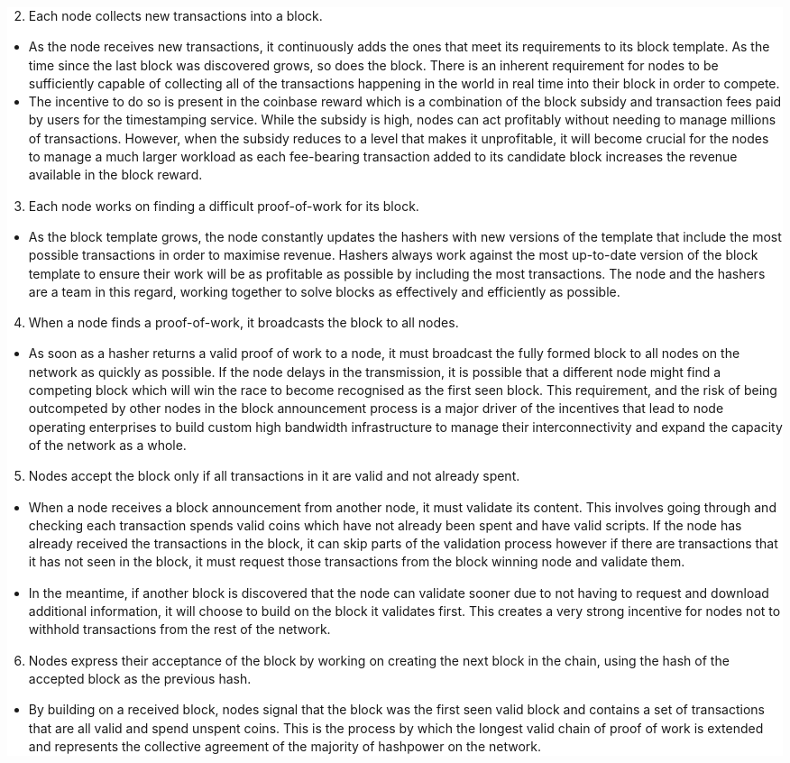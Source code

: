 

2. Each node collects new transactions into a block.

- As the node receives new transactions, it continuously adds the ones that meet its requirements to its block template. As the time since the last block was discovered grows, so does the block. There is an inherent requirement for nodes to be sufficiently capable of collecting all of the transactions happening in the world in real time into their block in order to compete.
- The incentive to do so is present in the coinbase reward which is a combination of the block subsidy and transaction fees paid by users for the timestamping service. While the subsidy is high, nodes can act profitably without needing to manage millions of transactions. However, when the subsidy reduces to a level that makes it unprofitable, it will become crucial for the nodes to manage a much larger workload as each fee-bearing transaction added to its candidate block increases the revenue available in the block reward.


3. Each node works on finding a difficult proof-of-work for its block.

- As the block template grows, the node constantly updates the hashers with new versions of the template that include the most possible transactions in order to maximise revenue. Hashers always work against the most up-to-date version of the block template to ensure their work will be as profitable as possible by including the most transactions. The node and the hashers are a team in this regard, working together to solve blocks as effectively and efficiently as possible.


4. When a node finds a proof-of-work, it broadcasts the block to all nodes.

- As soon as a hasher returns a valid proof of work to a node, it must broadcast the fully formed block to all nodes on the network as quickly as possible. If the node delays in the transmission, it is possible that a different node might find a competing block which will win the race to become recognised as the first seen block. This requirement, and the risk of being outcompeted by other nodes in the block announcement process is a major driver of the incentives that lead to node operating enterprises to build custom high bandwidth infrastructure to manage their interconnectivity and expand the capacity of the network as a whole.



5. Nodes accept the block only if all transactions in it are valid and not already spent.

- When a node receives a block announcement from another node, it must validate its content. This involves going through and checking each transaction spends valid coins which have not already been spent and have valid scripts. If the node has already received the transactions in the block, it can skip parts of the validation process however if there are transactions that it has not seen in the block, it must request those transactions from the block winning node and validate them.

- In the meantime, if another block is discovered that the node can validate sooner due to not having to request and download additional information, it will choose to build on the block it validates first. This creates a very strong incentive for nodes not to withhold transactions from the rest of the network.



6. Nodes express their acceptance of the block by working on creating the next block in the chain, using the hash of the accepted block as the previous hash.

- By building on a received block, nodes signal that the block was the first seen valid block and contains a set of transactions that are all valid and spend unspent coins. This is the process by which the longest valid chain of proof of work is extended and represents the collective agreement of the majority of hashpower on the network.
